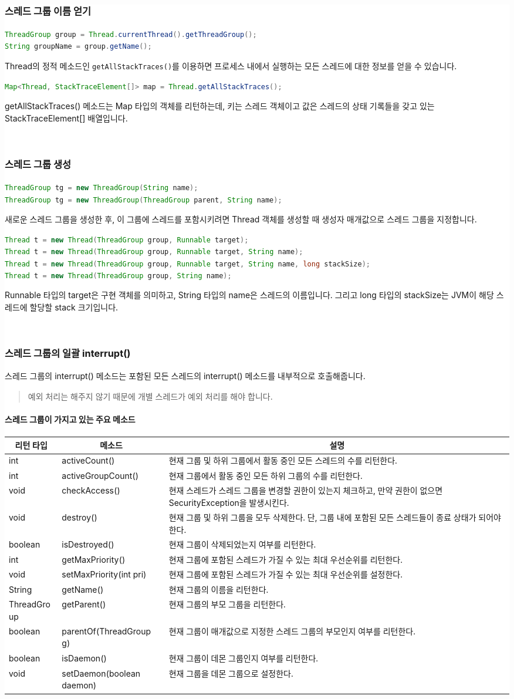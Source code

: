 ### 스레드 그룹 이름 얻기

```java
ThreadGroup group = Thread.currentThread().getThreadGroup();
String groupName = group.getName();
```

Thread의 정적 메소드인 `getAllStackTraces()`를 이용하면 프로세스 내에서 실행하는 모든 스레드에 대한 정보를 얻을 수 있습니다.

```java
Map<Thread, StackTraceElement[]> map = Thread.getAllStackTraces();
```

getAllStackTraces() 메소드는 Map 타입의 객체를 리턴하는데, 키는 스레드 객체이고 값은 스레드의 상태 기록들을 갖고 있는 StackTraceElement\[] 배열입니다.

<br>

### 스레드 그룹 생성

```java
ThreadGroup tg = new ThreadGroup(String name);
ThreadGroup tg = new ThreadGroup(ThreadGroup parent, String name);
```

새로운 스레드 그룹을 생성한 후, 이 그룹에 스레드를 포함시키려면 Thread 객체를 생성할 때 생성자 매개값으로 스레드 그룹을 지정합니다.

```java
Thread t = new Thread(ThreadGroup group, Runnable target);
Thread t = new Thread(ThreadGroup group, Runnable target, String name);
Thread t = new Thread(ThreadGroup group, Runnable target, String name, long stackSize);
Thread t = new Thread(ThreadGroup group, String name);
```

Runnable 타입의 target은 구현 객체를 의미하고, String 타입의 name은 스레드의 이름입니다. 그리고 long 타입의 stackSize는 JVM이 해당 스레드에 할당할 stack 크기입니다.

<br>

### 스레드 그룹의 일괄 interrupt()
스레드 그룹의 interrupt() 메소드는 포함된 모든 스레드의 interrupt() 메소드를 내부적으로 호출해줍니다.

> 예외 처리는 해주지 않기 때문에 개별 스레드가 예외 처리를 해야 합니다.

#### 스레드 그룹이 가지고 있는 주요 메소드

|리턴 타입|메소드|설명|
|---|---|---|
|int|activeCount()|현재 그룹 및 하위 그룹에서 활동 중인 모든 스레드의 수를 리턴한다.|
|int|activeGroupCount()|현재 그룹에서 활동 중인 모든 하위 그룹의 수를 리턴한다.|
|void|checkAccess()|현재 스레드가 스레드 그룹을 변경할 권한이 있는지 체크하고, 만약 권한이 없으면 SecurityException을 발생시킨다.|
|void|destroy()|현재 그룹 및 하위 그룹을 모두 삭제한다. 단, 그룹 내에 포함된 모든 스레드들이 종료 상태가 되어야 한다.|
|boolean|isDestroyed()|현재 그룹이 삭제되었는지 여부를 리턴한다.|
|int|getMaxPriority()|현재 그룹에 포함된 스레드가 가질 수 있는 최대 우선순위를 리턴한다.|
|void|setMaxPriority(int pri)|현재 그룹에 포함된 스레드가 가질 수 있는 최대 우선순위를 설정한다.|
|String|getName()|현재 그룹의 이름을 리턴한다.|
|ThreadGroup|getParent()|현재 그룹의 부모 그룹을 리턴한다.|
|boolean|parentOf(ThreadGroup g)|현재 그룹이 매개값으로 지정한 스레드 그룹의 부모인지 여부를 리턴한다.|
|boolean|isDaemon()|현재 그룹이 데몬 그룹인지 여부를 리턴한다.|
|void|setDaemon(boolean daemon)|현재 그룹을 데몬 그룹으로 설정한다.|